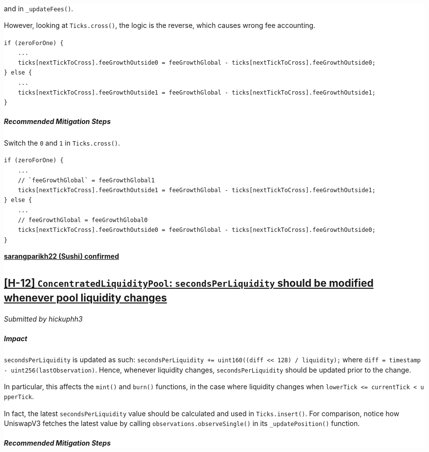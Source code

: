 and in `_updateFees()`.

However, looking at `Ticks.cross()`, the logic is the reverse, which causes wrong fee accounting.

    if (zeroForOne) {
    	...
    	ticks[nextTickToCross].feeGrowthOutside0 = feeGrowthGlobal - ticks[nextTickToCross].feeGrowthOutside0;
    } else {
    	...
    	ticks[nextTickToCross].feeGrowthOutside1 = feeGrowthGlobal - ticks[nextTickToCross].feeGrowthOutside1;
    }

##### [](#recommended-mitigation-steps-10)Recommended Mitigation Steps

Switch the `0` and `1` in `Ticks.cross()`.

    if (zeroForOne) {
    	...
    	// `feeGrowthGlobal` = feeGrowthGlobal1
    	ticks[nextTickToCross].feeGrowthOutside1 = feeGrowthGlobal - ticks[nextTickToCross].feeGrowthOutside1;
    } else {
    	...
    	// feeGrowthGlobal = feeGrowthGlobal0
    	ticks[nextTickToCross].feeGrowthOutside0 = feeGrowthGlobal - ticks[nextTickToCross].feeGrowthOutside0;
    }

**[sarangparikh22 (Sushi) confirmed](https://github.com/code-423n4/2021-09-sushitrident-2-findings/issues/16)**

[](#h-12-concentratedliquiditypool-secondsperliquidity-should-be-modified-whenever-pool-liquidity-changes)[\[H-12\] `ConcentratedLiquidityPool`: `secondsPerLiquidity` should be modified whenever pool liquidity changes](https://github.com/code-423n4/2021-09-sushitrident-2-findings/issues/15)
---------------------------------------------------------------------------------------------------------------------------------------------------------------------------------------------------------------------------------------------------------------------------------------------------

_Submitted by hickuphh3_

##### [](#impact-10)Impact

`secondsPerLiquidity` is updated as such: `secondsPerLiquidity += uint160((diff << 128) / liquidity);` where `diff = timestamp - uint256(lastObservation)`. Hence, whenever liquidity changes, `secondsPerLiquidity` should be updated prior to the change.

In particular, this affects the `mint()` and `burn()` functions, in the case where liquidity changes when `lowerTick <= currentTick < upperTick`.

In fact, the latest `secondsPerLiquidity` value should be calculated and used in `Ticks.insert()`. For comparison, notice how UniswapV3 fetches the latest value by calling `observations.observeSingle()` in its `_updatePosition()` function.

##### [](#recommended-mitigation-steps-11)Recommended Mitigation Steps
